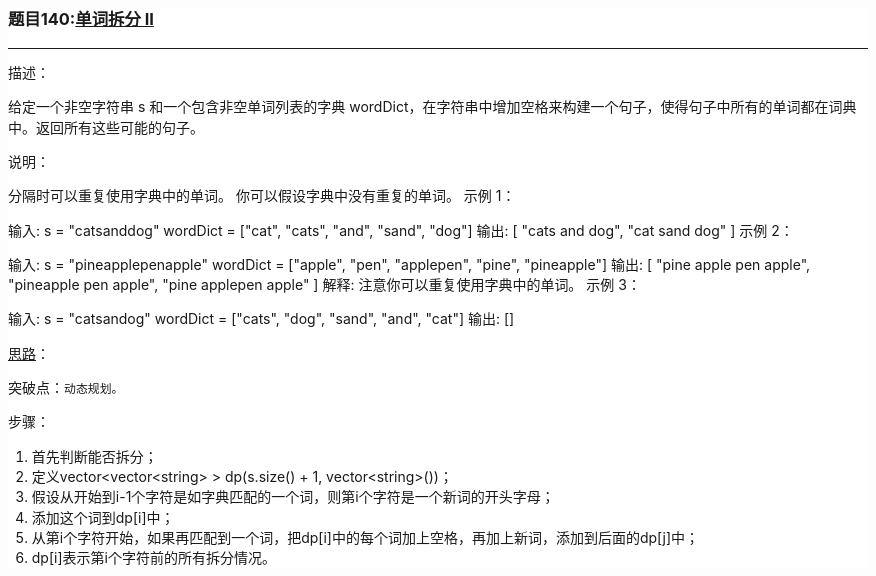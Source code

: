 
### 题目140:[单词拆分 II](https://leetcode-cn.com/problems/word-break-ii/)

---

描述：

给定一个非空字符串 s 和一个包含非空单词列表的字典 wordDict，在字符串中增加空格来构建一个句子，使得句子中所有的单词都在词典中。返回所有这些可能的句子。

说明：

分隔时可以重复使用字典中的单词。
你可以假设字典中没有重复的单词。
示例 1：

输入:
s = "catsanddog"
wordDict = ["cat", "cats", "and", "sand", "dog"]
输出:
[
  "cats and dog",
  "cat sand dog"
]
示例 2：

输入:
s = "pineapplepenapple"
wordDict = ["apple", "pen", "applepen", "pine", "pineapple"]
输出:
[
  "pine apple pen apple",
  "pineapple pen apple",
  "pine applepen apple"
]
解释: 注意你可以重复使用字典中的单词。
示例 3：

输入:
s = "catsandog"
wordDict = ["cats", "dog", "sand", "and", "cat"]
输出:
[]

[思路](https://leetcode-cn.com/problems/word-break-ii/solution/140-by-ikaruga/)：

突破点：`动态规划。`

步骤：

1. 首先判断能否拆分；
2. 定义vector\<vector\<string> > dp(s.size() + 1, vector\<string>())；
3. 假设从开始到i-1个字符是如字典匹配的一个词，则第i个字符是一个新词的开头字母；
4. 添加这个词到dp\[i]中；
5. 从第i个字符开始，如果再匹配到一个词，把dp\[i]中的每个词加上空格，再加上新词，添加到后面的dp\[j]中；
6. dp\[i]表示第i个字符前的所有拆分情况。
